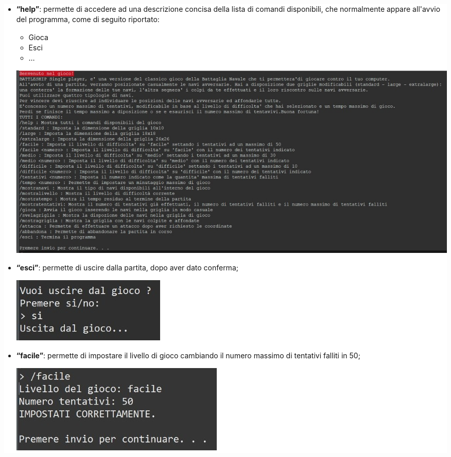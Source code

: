 
+ **“help”**: permette di accedere ad una descrizione concisa della lista di comandi disponibili, che normalmente appare all'avvio del programma, come di seguito riportato: 

    + Gioca
    + Esci
    + 	…


  ![](./img/help.png)


+ **“esci”**: permette di uscire dalla partita, dopo aver dato conferma;


  ![](./img/esci.png)


+ **“facile”**: permette di impostare il livello di gioco cambiando il numero massimo di tentativi falliti in 50;     


  ![](./img/facile.png)
